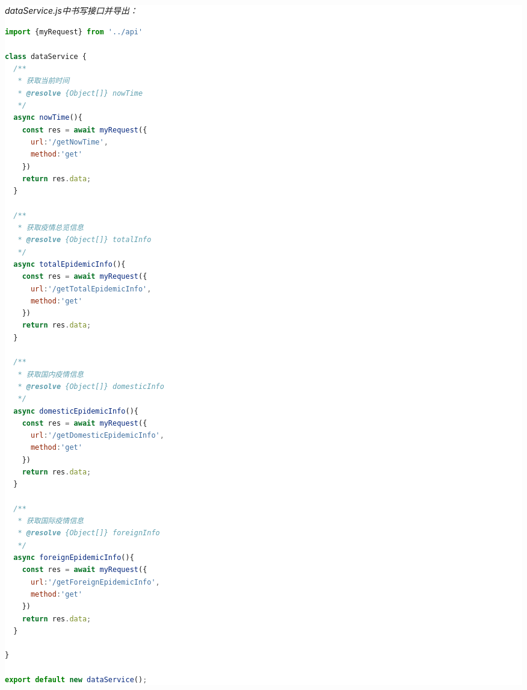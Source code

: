 ```javascript

```

*dataService.js中书写接口并导出：*

```javascript
import {myRequest} from '../api'

class dataService {
  /**
   * 获取当前时间
   * @resolve {Object[]} nowTime
   */
  async nowTime(){
    const res = await myRequest({
      url:'/getNowTime',
      method:'get'
    })
    return res.data;
  }

  /**
   * 获取疫情总览信息
   * @resolve {Object[]} totalInfo
   */
  async totalEpidemicInfo(){
    const res = await myRequest({
      url:'/getTotalEpidemicInfo',
      method:'get'
    })
    return res.data;
  }

  /**
   * 获取国内疫情信息
   * @resolve {Object[]} domesticInfo
   */
  async domesticEpidemicInfo(){
    const res = await myRequest({
      url:'/getDomesticEpidemicInfo',
      method:'get'
    })
    return res.data;
  }

  /**
   * 获取国际疫情信息
   * @resolve {Object[]} foreignInfo
   */
  async foreignEpidemicInfo(){
    const res = await myRequest({
      url:'/getForeignEpidemicInfo',
      method:'get'
    })
    return res.data;
  }

}

export default new dataService();
```
